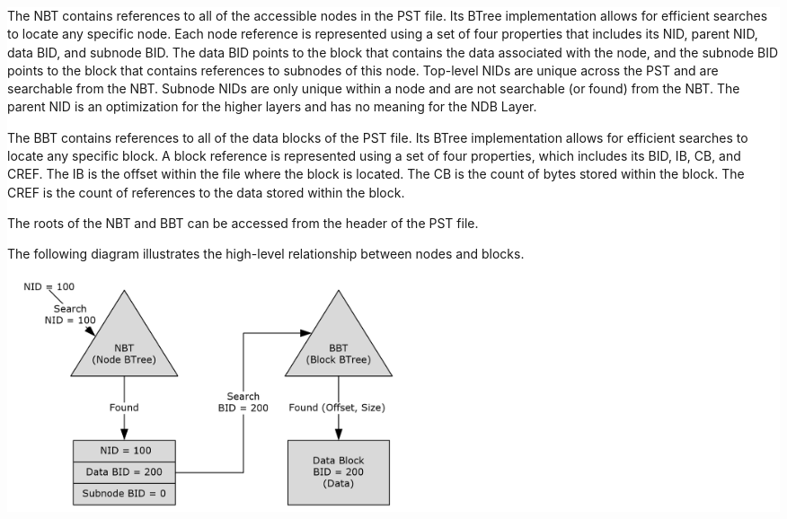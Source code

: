 The NBT contains references to all of the accessible nodes in the PST
file. Its BTree implementation allows for efficient searches to locate
any specific node. Each node reference is represented using a set of
four properties that includes its NID, parent NID, data BID, and subnode
BID. The data BID points to the block that contains the data associated
with the node, and the subnode BID points to the block that contains
references to subnodes of this node. Top-level NIDs are unique across
the PST and are searchable from the NBT. Subnode NIDs are only unique
within a node and are not searchable (or found) from the NBT. The parent
NID is an optimization for the higher layers and has no meaning for the
NDB Layer.

The BBT contains references to all of the data blocks of the PST file.
Its BTree implementation allows for efficient searches to locate any
specific block. A block reference is represented using a set of four
properties, which includes its BID, IB, CB, and CREF. The IB is the
offset within the file where the block is located. The CB is the count
of bytes stored within the block. The CREF is the count of references to
the data stored within the block.

The roots of the NBT and BBT can be accessed from the header of the PST
file.

The following diagram illustrates the high-level relationship between
nodes and blocks.

<img src="media/image2.png" style="width:4.51389in;height:2.68056in"
alt="Relationship between nodes and blocks" />
